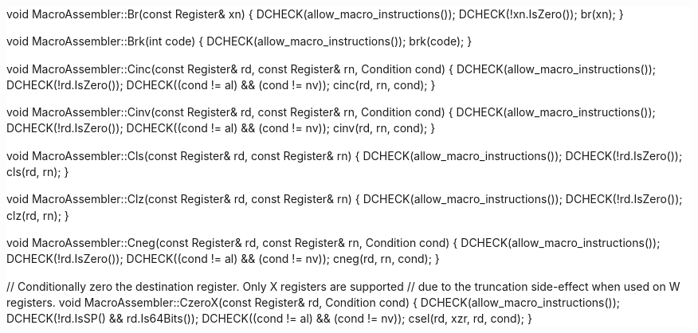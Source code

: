 void MacroAssembler::Br(const Register& xn) {
  DCHECK(allow_macro_instructions());
  DCHECK(!xn.IsZero());
  br(xn);
}

void MacroAssembler::Brk(int code) {
  DCHECK(allow_macro_instructions());
  brk(code);
}

void MacroAssembler::Cinc(const Register& rd, const Register& rn,
                          Condition cond) {
  DCHECK(allow_macro_instructions());
  DCHECK(!rd.IsZero());
  DCHECK((cond != al) && (cond != nv));
  cinc(rd, rn, cond);
}

void MacroAssembler::Cinv(const Register& rd, const Register& rn,
                          Condition cond) {
  DCHECK(allow_macro_instructions());
  DCHECK(!rd.IsZero());
  DCHECK((cond != al) && (cond != nv));
  cinv(rd, rn, cond);
}

void MacroAssembler::Cls(const Register& rd, const Register& rn) {
  DCHECK(allow_macro_instructions());
  DCHECK(!rd.IsZero());
  cls(rd, rn);
}

void MacroAssembler::Clz(const Register& rd, const Register& rn) {
  DCHECK(allow_macro_instructions());
  DCHECK(!rd.IsZero());
  clz(rd, rn);
}

void MacroAssembler::Cneg(const Register& rd, const Register& rn,
                          Condition cond) {
  DCHECK(allow_macro_instructions());
  DCHECK(!rd.IsZero());
  DCHECK((cond != al) && (cond != nv));
  cneg(rd, rn, cond);
}

// Conditionally zero the destination register. Only X registers are supported
// due to the truncation side-effect when used on W registers.
void MacroAssembler::CzeroX(const Register& rd, Condition cond) {
  DCHECK(allow_macro_instructions());
  DCHECK(!rd.IsSP() && rd.Is64Bits());
  DCHECK((cond != al) && (cond != nv));
  csel(rd, xzr, rd, cond);
}
